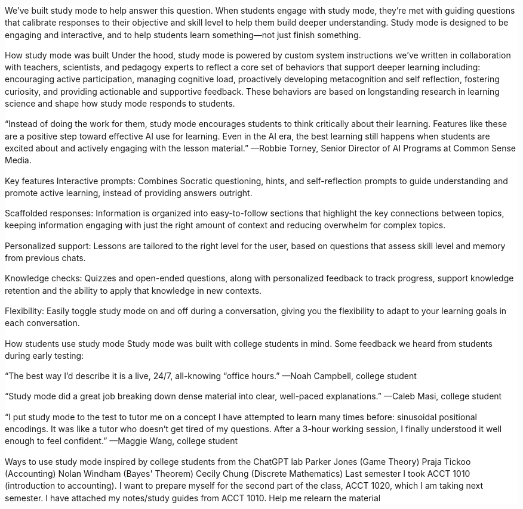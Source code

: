 We’ve built study mode to help answer this question. When students engage with study mode, they’re met with guiding questions that calibrate responses to their objective and skill level to help them build deeper understanding. Study mode is designed to be engaging and interactive, and to help students learn something—not just finish something.  



How study mode was built
Under the hood, study mode is powered by custom system instructions we’ve written in collaboration with teachers, scientists, and pedagogy experts to reflect a core set of behaviors that support deeper learning including: ​​encouraging active participation, managing cognitive load, proactively developing metacognition and self reflection, fostering curiosity, and providing actionable and supportive feedback. These behaviors are based on longstanding research in learning science and shape how study mode responds to students.

“Instead of doing the work for them, study mode encourages students to think critically about their learning. Features like these are a positive step toward effective AI use for learning. Even in the AI era, the best learning still happens when students are excited about and actively engaging with the lesson material.” —Robbie Torney, Senior Director of AI Programs at Common Sense Media.

Key features
Interactive prompts: Combines Socratic questioning, hints, and self-reflection prompts to guide understanding and promote active learning, instead of providing answers outright.

Scaffolded responses: Information is organized into easy-to-follow sections that highlight the key connections between topics, keeping information engaging with just the right amount of context and reducing overwhelm for complex topics.

Personalized support: Lessons are tailored to the right level for the user, based on questions that assess skill level and memory from previous chats.

Knowledge checks: Quizzes and open-ended questions, along with personalized feedback to track progress, support knowledge retention and the ability to apply that knowledge in new contexts.

Flexibility: Easily toggle study mode on and off during a conversation, giving you the flexibility to adapt to your learning goals in each conversation.

How students use study mode
Study mode was built with college students in mind. Some feedback we heard from students during early testing:

“The best way I’d describe it is a live, 24/7, all-knowing “office hours.” —Noah Campbell, college student 

“Study mode did a great job breaking down dense material into clear, well-paced explanations.” —Caleb Masi, college student 

“I put study mode to the test to tutor me on a concept I have attempted to learn many times before: sinusoidal positional encodings. It was like a tutor who doesn’t get tired of my questions. After a 3-hour working session, I finally understood it well enough to feel confident.” —Maggie Wang, college student

Ways to use study mode inspired by college students from the ChatGPT lab
Parker Jones (Game Theory)
Praja Tickoo (Accounting)
Nolan Windham (Bayes' Theorem)
Cecily Chung (Discrete Mathematics)
Last semester I took ACCT 1010 (introduction to accounting). I want to prepare myself for the second part of the class, ACCT 1020, which I am taking next semester. I have attached my notes/study guides from ACCT 1010. Help me relearn the material
